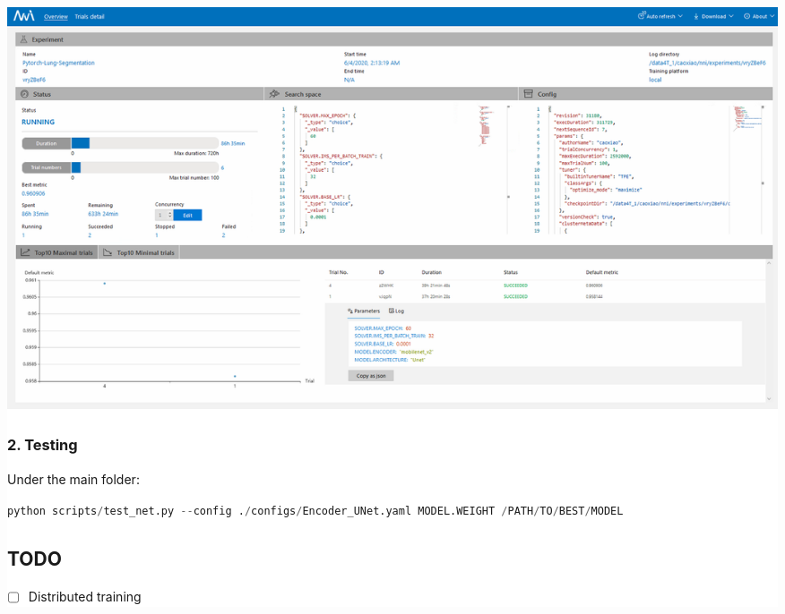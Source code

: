 ![image-20200607194154947](.\README.assets\ui.png)

### 2. Testing<a name="testing"></a>

Under the main folder:

```python
python scripts/test_net.py --config ./configs/Encoder_UNet.yaml MODEL.WEIGHT /PATH/TO/BEST/MODEL
```

## TODO
- [ ] Distributed training

